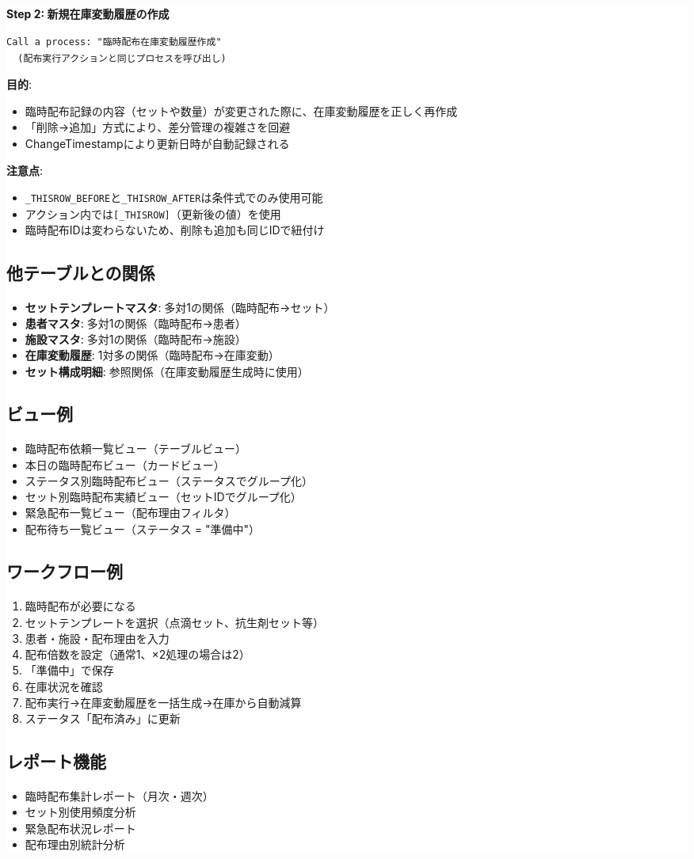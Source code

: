 **Step 2: 新規在庫変動履歴の作成**
```
Call a process: "臨時配布在庫変動履歴作成"
  (配布実行アクションと同じプロセスを呼び出し)
```

**目的**:
- 臨時配布記録の内容（セットや数量）が変更された際に、在庫変動履歴を正しく再作成
- 「削除→追加」方式により、差分管理の複雑さを回避
- ChangeTimestampにより更新日時が自動記録される

**注意点**:
- `_THISROW_BEFORE`と`_THISROW_AFTER`は条件式でのみ使用可能
- アクション内では`[_THISROW]`（更新後の値）を使用
- 臨時配布IDは変わらないため、削除も追加も同じIDで紐付け

## 他テーブルとの関係
- **セットテンプレートマスタ**: 多対1の関係（臨時配布→セット）
- **患者マスタ**: 多対1の関係（臨時配布→患者）
- **施設マスタ**: 多対1の関係（臨時配布→施設）
- **在庫変動履歴**: 1対多の関係（臨時配布→在庫変動）
- **セット構成明細**: 参照関係（在庫変動履歴生成時に使用）

## ビュー例
- 臨時配布依頼一覧ビュー（テーブルビュー）
- 本日の臨時配布ビュー（カードビュー）
- ステータス別臨時配布ビュー（ステータスでグループ化）
- セット別臨時配布実績ビュー（セットIDでグループ化）
- 緊急配布一覧ビュー（配布理由フィルタ）
- 配布待ち一覧ビュー（ステータス = "準備中"）

## ワークフロー例
1. 臨時配布が必要になる
2. セットテンプレートを選択（点滴セット、抗生剤セット等）
3. 患者・施設・配布理由を入力
4. 配布倍数を設定（通常1、×2処理の場合は2）
5. 「準備中」で保存
6. 在庫状況を確認
7. 配布実行→在庫変動履歴を一括生成→在庫から自動減算
8. ステータス「配布済み」に更新

## レポート機能
- 臨時配布集計レポート（月次・週次）
- セット別使用頻度分析
- 緊急配布状況レポート
- 配布理由別統計分析